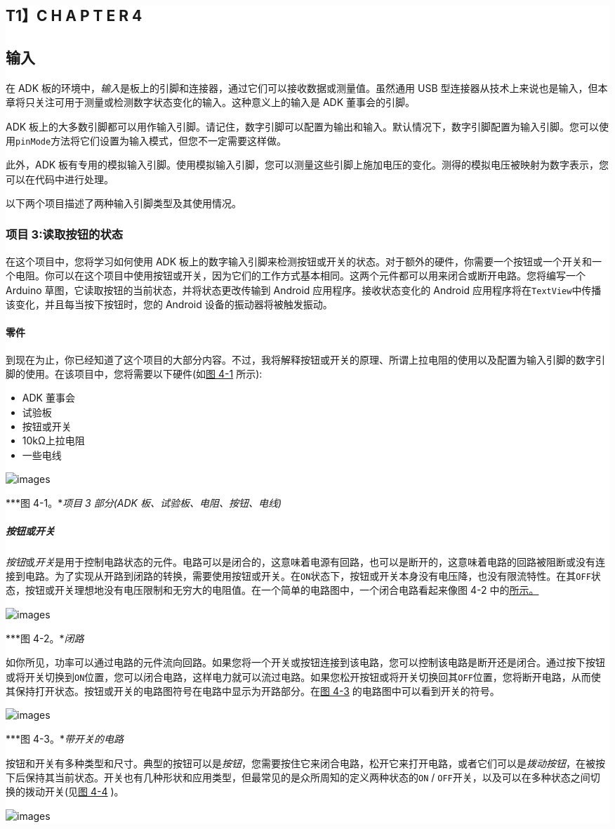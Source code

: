 ## T1】C H A P T E R 4

## 输入

在 ADK 板的环境中，*输入*是板上的引脚和连接器，通过它们可以接收数据或测量值。虽然通用 USB 型连接器从技术上来说也是输入，但本章将只关注可用于测量或检测数字状态变化的输入。这种意义上的输入是 ADK 董事会的引脚。

ADK 板上的大多数引脚都可以用作输入引脚。请记住，数字引脚可以配置为输出和输入。默认情况下，数字引脚配置为输入引脚。您可以使用`pinMode`方法将它们设置为输入模式，但您不一定需要这样做。

此外，ADK 板有专用的模拟输入引脚。使用模拟输入引脚，您可以测量这些引脚上施加电压的变化。测得的模拟电压被映射为数字表示，您可以在代码中进行处理。

以下两个项目描述了两种输入引脚类型及其使用情况。

### 项目 3:读取按钮的状态

在这个项目中，您将学习如何使用 ADK 板上的数字输入引脚来检测按钮或开关的状态。对于额外的硬件，你需要一个按钮或一个开关和一个电阻。你可以在这个项目中使用按钮或开关，因为它们的工作方式基本相同。这两个元件都可以用来闭合或断开电路。您将编写一个 Arduino 草图，它读取按钮的当前状态，并将状态更改传输到 Android 应用程序。接收状态变化的 Android 应用程序将在`TextView`中传播该变化，并且每当按下按钮时，您的 Android 设备的振动器将被触发振动。

#### 零件

到现在为止，你已经知道了这个项目的大部分内容。不过，我将解释按钮或开关的原理、所谓上拉电阻的使用以及配置为输入引脚的数字引脚的使用。在该项目中，您将需要以下硬件(如[图 4-1](#fig_4_1) 所示):

*   ADK 董事会
*   试验板
*   按钮或开关
*   10kΩ上拉电阻
*   一些电线

![images](images/9781430241973_Fig04-01.jpg)

***图 4-1。**项目 3 部分(ADK 板、试验板、电阻、按钮、电线)*

##### 按钮或开关

*按钮*或*开关*是用于控制电路状态的元件。电路可以是闭合的，这意味着电源有回路，也可以是断开的，这意味着电路的回路被阻断或没有连接到电路。为了实现从开路到闭路的转换，需要使用按钮或开关。在`ON`状态下，按钮或开关本身没有电压降，也没有限流特性。在其`OFF`状态，按钮或开关理想地没有电压限制和无穷大的电阻值。在一个简单的电路图中，一个闭合电路看起来像图 4-2 中的[所示。](#fig_4_2)

![images](images/9781430241973_Fig04-02.jpg)

***图 4-2。**闭路*

如你所见，功率可以通过电路的元件流向回路。如果您将一个开关或按钮连接到该电路，您可以控制该电路是断开还是闭合。通过按下按钮或将开关切换到`ON`位置，您可以闭合电路，这样电力就可以流过电路。如果您松开按钮或将开关切换回其`OFF`位置，您将断开电路，从而使其保持打开状态。按钮或开关的电路图符号在电路中显示为开路部分。在[图 4-3](#fig_4_3) 的电路图中可以看到开关的符号。

![images](images/9781430241973_Fig04-03.jpg)

***图 4-3。**带开关的电路*

按钮和开关有多种类型和尺寸。典型的按钮可以是*按钮*，您需要按住它来闭合电路，松开它来打开电路，或者它们可以是*拨动按钮*，在被按下后保持其当前状态。开关也有几种形状和应用类型，但最常见的是众所周知的定义两种状态的`ON` / `OFF`开关，以及可以在多种状态之间切换的拨动开关(见[图 4-4](#fig_4_4) )。

![images](images/9781430241973_Fig04-04.jpg)
